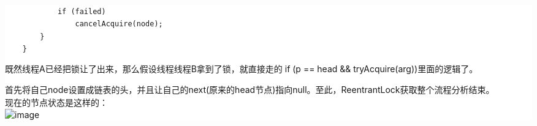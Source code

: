 ```
            if (failed)
                cancelAcquire(node);
        }
    }

```   

既然线程A已经把锁让了出来，那么假设线程线程B拿到了锁，就直接走的 if (p == head && tryAcquire(arg))里面的逻辑了。    

首先将自己node设置成链表的头，并且让自己的next(原来的head节点)指向null。至此，ReentrantLock获取整个流程分析结束。   
现在的节点状态是这样的：  
![image](https://wx4.sinaimg.cn/mw1024/007R8l8Fgy1g9m2r7u0svj30w406e74n.jpg)    


